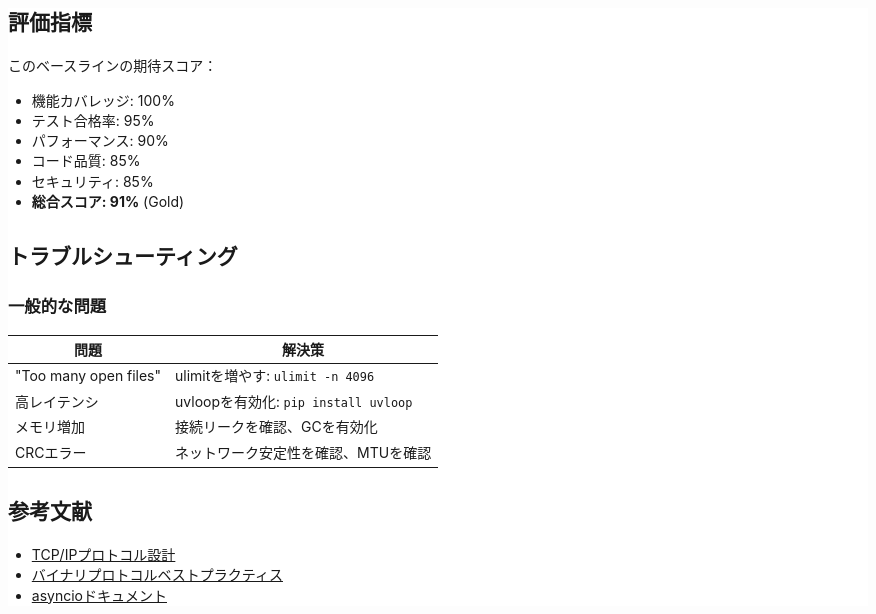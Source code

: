 ## 評価指標

このベースラインの期待スコア：
- 機能カバレッジ: 100%
- テスト合格率: 95%
- パフォーマンス: 90%
- コード品質: 85%
- セキュリティ: 85%
- **総合スコア: 91%** (Gold)

## トラブルシューティング

### 一般的な問題

| 問題 | 解決策 |
|-------|----------|
| "Too many open files" | ulimitを増やす: `ulimit -n 4096` |
| 高レイテンシ | uvloopを有効化: `pip install uvloop` |
| メモリ増加 | 接続リークを確認、GCを有効化 |
| CRCエラー | ネットワーク安定性を確認、MTUを確認 |

## 参考文献

- [TCP/IPプロトコル設計](https://tools.ietf.org/html/rfc793)
- [バイナリプロトコルベストプラクティス](https://developers.google.com/protocol-buffers)
- [asyncioドキュメント](https://docs.python.org/3/library/asyncio.html)